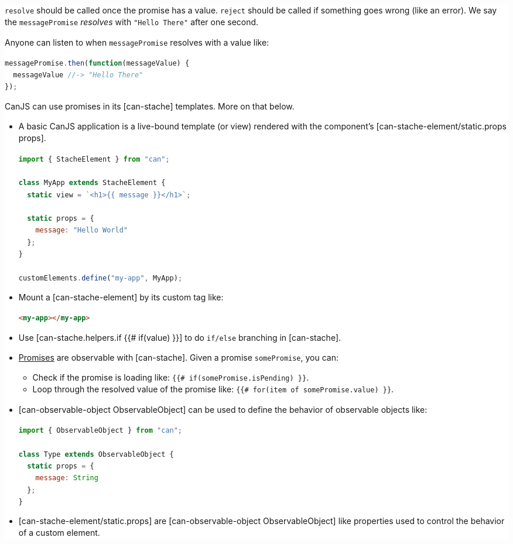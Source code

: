   `resolve` should be called once the promise has a value.  `reject` should be called
  if something goes wrong (like an error).  We say the `messagePromise` _resolves_ with
  `"Hello There"` after one second.

  Anyone can listen to when `messagePromise` resolves with a value like:

  ```js
  messagePromise.then(function(messageValue) {
    messageValue //-> "Hello There"
  });
  ```

  CanJS can use promises in its [can-stache] templates.  More on that below.

- A basic CanJS application is a live-bound template (or view) rendered with the component’s [can-stache-element/static.props props].

  ```js
  import { StacheElement } from "can";

  class MyApp extends StacheElement {
    static view = `<h1>{{ message }}</h1>`;

    static props = {
      message: "Hello World"
    };
  }

  customElements.define("my-app", MyApp);
  ```

- Mount a [can-stache-element] by its custom tag like:

  ```html
  <my-app></my-app>
  ```  

- Use [can-stache.helpers.if {{# if(value) }}] to do `if/else` branching in [can-stache].
- [Promises](https://developer.mozilla.org/en-US/docs/Web/JavaScript/Reference/Global_Objects/Promise) are observable with [can-stache].  Given a promise `somePromise`, you can:
  - Check if the promise is loading like: `{{# if(somePromise.isPending) }}`.
  - Loop through the resolved value of the promise like: `{{# for(item of somePromise.value) }}`.


- [can-observable-object ObservableObject] can be used to define the behavior of observable objects like:

  ```js
  import { ObservableObject } from "can";

  class Type extends ObservableObject {
    static props = {
      message: String
    };
  }
  ```

- [can-stache-element/static.props] are [can-observable-object ObservableObject] like 
  properties used to control the behavior of a custom element.
